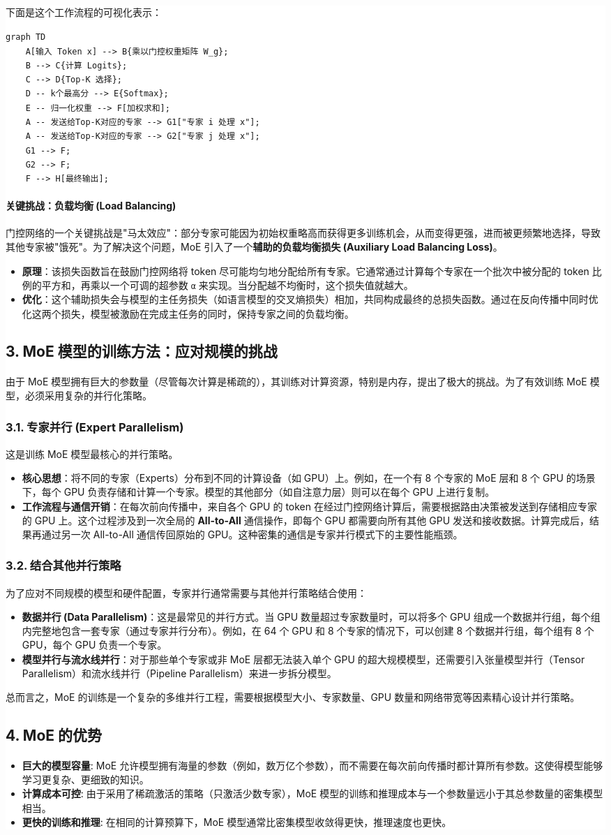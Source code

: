 下面是这个工作流程的可视化表示：

```mermaid
graph TD
    A[输入 Token x] --> B{乘以门控权重矩阵 W_g};
    B --> C{计算 Logits};
    C --> D{Top-K 选择};
    D -- k个最高分 --> E{Softmax};
    E -- 归一化权重 --> F[加权求和];
    A -- 发送给Top-K对应的专家 --> G1["专家 i 处理 x"];
    A -- 发送给Top-K对应的专家 --> G2["专家 j 处理 x"];
    G1 --> F;
    G2 --> F;
    F --> H[最终输出];
```

#### 关键挑战：负载均衡 (Load Balancing)

门控网络的一个关键挑战是"马太效应"：部分专家可能因为初始权重略高而获得更多训练机会，从而变得更强，进而被更频繁地选择，导致其他专家被"饿死"。为了解决这个问题，MoE 引入了一个**辅助的负载均衡损失 (Auxiliary Load Balancing Loss)**。

*   **原理**：该损失函数旨在鼓励门控网络将 token 尽可能均匀地分配给所有专家。它通常通过计算每个专家在一个批次中被分配的 token 比例的平方和，再乘以一个可调的超参数 `α` 来实现。当分配越不均衡时，这个损失值就越大。
*   **优化**：这个辅助损失会与模型的主任务损失（如语言模型的交叉熵损失）相加，共同构成最终的总损失函数。通过在反向传播中同时优化这两个损失，模型被激励在完成主任务的同时，保持专家之间的负载均衡。

## 3. MoE 模型的训练方法：应对规模的挑战

由于 MoE 模型拥有巨大的参数量（尽管每次计算是稀疏的），其训练对计算资源，特别是内存，提出了极大的挑战。为了有效训练 MoE 模型，必须采用复杂的并行化策略。

### 3.1. 专家并行 (Expert Parallelism)

这是训练 MoE 模型最核心的并行策略。

*   **核心思想**：将不同的专家（Experts）分布到不同的计算设备（如 GPU）上。例如，在一个有 8 个专家的 MoE 层和 8 个 GPU 的场景下，每个 GPU 负责存储和计算一个专家。模型的其他部分（如自注意力层）则可以在每个 GPU 上进行复制。
*   **工作流程与通信开销**：在每次前向传播中，来自各个 GPU 的 token 在经过门控网络计算后，需要根据路由决策被发送到存储相应专家的 GPU 上。这个过程涉及到一次全局的 **All-to-All** 通信操作，即每个 GPU 都需要向所有其他 GPU 发送和接收数据。计算完成后，结果再通过另一次 All-to-All 通信传回原始的 GPU。这种密集的通信是专家并行模式下的主要性能瓶颈。

### 3.2. 结合其他并行策略

为了应对不同规模的模型和硬件配置，专家并行通常需要与其他并行策略结合使用：

*   **数据并行 (Data Parallelism)**：这是最常见的并行方式。当 GPU 数量超过专家数量时，可以将多个 GPU 组成一个数据并行组，每个组内完整地包含一套专家（通过专家并行分布）。例如，在 64 个 GPU 和 8 个专家的情况下，可以创建 8 个数据并行组，每个组有 8 个 GPU，每个 GPU 负责一个专家。
*   **模型并行与流水线并行**：对于那些单个专家或非 MoE 层都无法装入单个 GPU 的超大规模模型，还需要引入张量模型并行（Tensor Parallelism）和流水线并行（Pipeline Parallelism）来进一步拆分模型。

总而言之，MoE 的训练是一个复杂的多维并行工程，需要根据模型大小、专家数量、GPU 数量和网络带宽等因素精心设计并行策略。

## 4. MoE 的优势

- **巨大的模型容量**: MoE 允许模型拥有海量的参数（例如，数万亿个参数），而不需要在每次前向传播时都计算所有参数。这使得模型能够学习更复杂、更细致的知识。
- **计算成本可控**: 由于采用了稀疏激活的策略（只激活少数专家），MoE 模型的训练和推理成本与一个参数量远小于其总参数量的密集模型相当。
- **更快的训练和推理**: 在相同的计算预算下，MoE 模型通常比密集模型收敛得更快，推理速度也更快。
